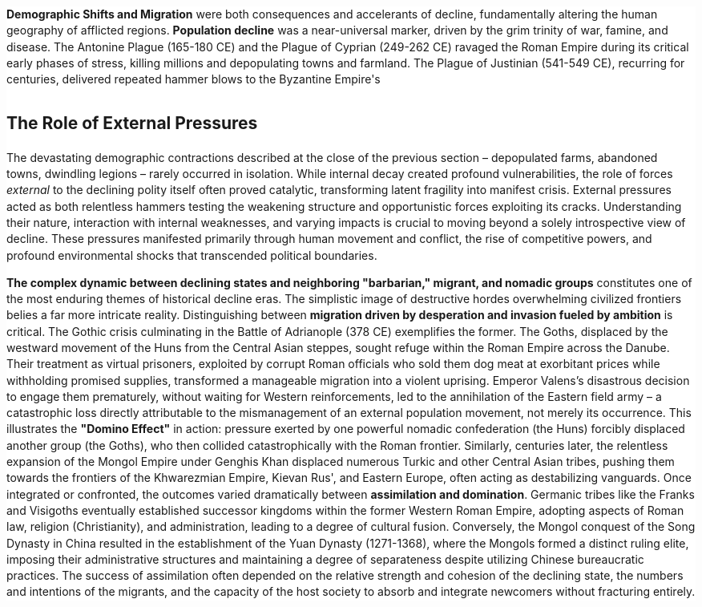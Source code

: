 **Demographic Shifts and Migration** were both consequences and accelerants of decline, fundamentally altering the human geography of afflicted regions. **Population decline** was a near-universal marker, driven by the grim trinity of war, famine, and disease. The Antonine Plague (165-180 CE) and the Plague of Cyprian (249-262 CE) ravaged the Roman Empire during its critical early phases of stress, killing millions and depopulating towns and farmland. The Plague of Justinian (541-549 CE), recurring for centuries, delivered repeated hammer blows to the Byzantine Empire's

## The Role of External Pressures

The devastating demographic contractions described at the close of the previous section – depopulated farms, abandoned towns, dwindling legions – rarely occurred in isolation. While internal decay created profound vulnerabilities, the role of forces *external* to the declining polity itself often proved catalytic, transforming latent fragility into manifest crisis. External pressures acted as both relentless hammers testing the weakening structure and opportunistic forces exploiting its cracks. Understanding their nature, interaction with internal weaknesses, and varying impacts is crucial to moving beyond a solely introspective view of decline. These pressures manifested primarily through human movement and conflict, the rise of competitive powers, and profound environmental shocks that transcended political boundaries.

**The complex dynamic between declining states and neighboring "barbarian," migrant, and nomadic groups** constitutes one of the most enduring themes of historical decline eras. The simplistic image of destructive hordes overwhelming civilized frontiers belies a far more intricate reality. Distinguishing between **migration driven by desperation and invasion fueled by ambition** is critical. The Gothic crisis culminating in the Battle of Adrianople (378 CE) exemplifies the former. The Goths, displaced by the westward movement of the Huns from the Central Asian steppes, sought refuge within the Roman Empire across the Danube. Their treatment as virtual prisoners, exploited by corrupt Roman officials who sold them dog meat at exorbitant prices while withholding promised supplies, transformed a manageable migration into a violent uprising. Emperor Valens’s disastrous decision to engage them prematurely, without waiting for Western reinforcements, led to the annihilation of the Eastern field army – a catastrophic loss directly attributable to the mismanagement of an external population movement, not merely its occurrence. This illustrates the **"Domino Effect"** in action: pressure exerted by one powerful nomadic confederation (the Huns) forcibly displaced another group (the Goths), who then collided catastrophically with the Roman frontier. Similarly, centuries later, the relentless expansion of the Mongol Empire under Genghis Khan displaced numerous Turkic and other Central Asian tribes, pushing them towards the frontiers of the Khwarezmian Empire, Kievan Rus', and Eastern Europe, often acting as destabilizing vanguards. Once integrated or confronted, the outcomes varied dramatically between **assimilation and domination**. Germanic tribes like the Franks and Visigoths eventually established successor kingdoms within the former Western Roman Empire, adopting aspects of Roman law, religion (Christianity), and administration, leading to a degree of cultural fusion. Conversely, the Mongol conquest of the Song Dynasty in China resulted in the establishment of the Yuan Dynasty (1271-1368), where the Mongols formed a distinct ruling elite, imposing their administrative structures and maintaining a degree of separateness despite utilizing Chinese bureaucratic practices. The success of assimilation often depended on the relative strength and cohesion of the declining state, the numbers and intentions of the migrants, and the capacity of the host society to absorb and integrate newcomers without fracturing entirely.
